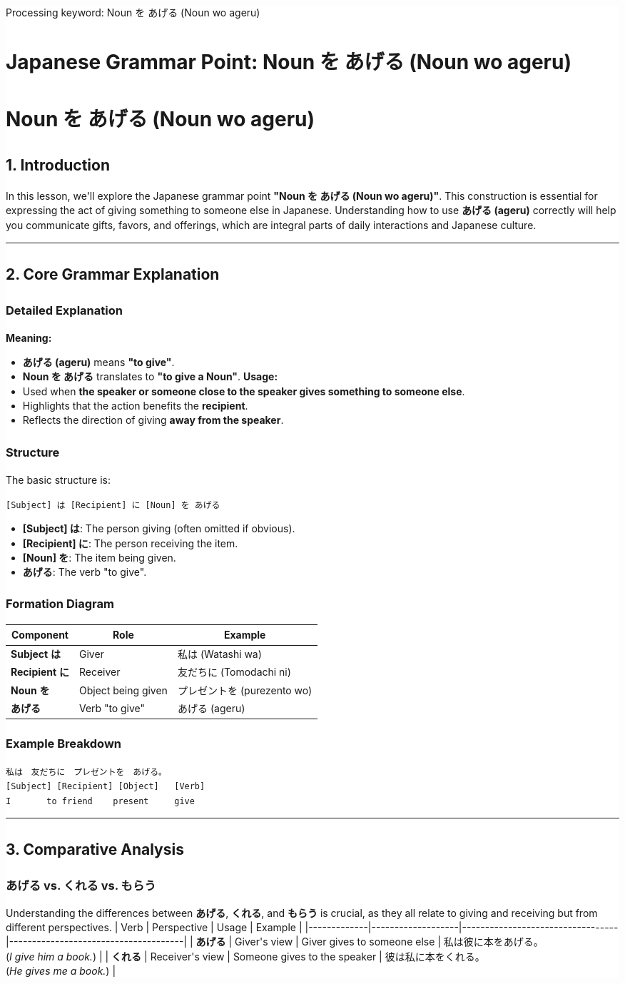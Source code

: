 Processing keyword: Noun を あげる (Noun wo ageru)
# Japanese Grammar Point: Noun を あげる (Noun wo ageru)
# Noun を あげる (Noun wo ageru)
## 1. Introduction
In this lesson, we'll explore the Japanese grammar point **"Noun を あげる (Noun wo ageru)"**. This construction is essential for expressing the act of giving something to someone else in Japanese. Understanding how to use **あげる (ageru)** correctly will help you communicate gifts, favors, and offerings, which are integral parts of daily interactions and Japanese culture.

---
## 2. Core Grammar Explanation
### Detailed Explanation
**Meaning:**
- **あげる (ageru)** means **"to give"**.
- **Noun を あげる** translates to **"to give a Noun"**.
**Usage:**
- Used when **the speaker or someone close to the speaker gives something to someone else**.
- Highlights that the action benefits the **recipient**.
- Reflects the direction of giving **away from the speaker**.
### Structure
The basic structure is:
```
[Subject] は [Recipient] に [Noun] を あげる
```
- **[Subject] は**: The person giving (often omitted if obvious).
- **[Recipient] に**: The person receiving the item.
- **[Noun] を**: The item being given.
- **あげる**: The verb "to give".
### Formation Diagram
| Component           | Role                | Example                        |
|---------------------|---------------------|--------------------------------|
| **Subject は**      | Giver               | 私は (Watashi wa)              |
| **Recipient に**    | Receiver            | 友だちに (Tomodachi ni)        |
| **Noun を**         | Object being given  | プレゼントを (purezento wo)    |
| **あげる**          | Verb "to give"      | あげる (ageru)                 |
### Example Breakdown
```
私は　友だちに　プレゼントを　あげる。
[Subject] [Recipient] [Object]   [Verb]
I       to friend    present     give
```
---
## 3. Comparative Analysis
### あげる vs. くれる vs. もらう
Understanding the differences between **あげる**, **くれる**, and **もらう** is crucial, as they all relate to giving and receiving but from different perspectives.
| Verb        | Perspective       | Usage                            | Example                              |
|-------------|-------------------|----------------------------------|--------------------------------------|
| **あげる**   | Giver's view      | Giver gives to someone else      | 私は彼に本をあげる。<br>(*I give him a book.*)      |
| **くれる**   | Receiver's view   | Someone gives to the speaker     | 彼は私に本をくれる。<br>(*He gives me a book.*)      |